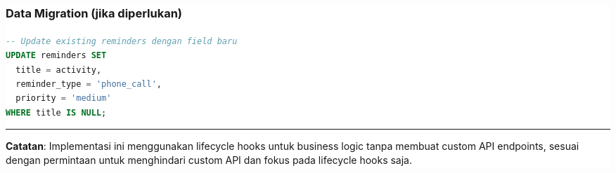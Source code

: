 ### Data Migration (jika diperlukan)

```sql
-- Update existing reminders dengan field baru
UPDATE reminders SET
  title = activity,
  reminder_type = 'phone_call',
  priority = 'medium'
WHERE title IS NULL;
```

---

**Catatan**: Implementasi ini menggunakan lifecycle hooks untuk business logic tanpa membuat custom API endpoints, sesuai dengan permintaan untuk menghindari custom API dan fokus pada lifecycle hooks saja.
